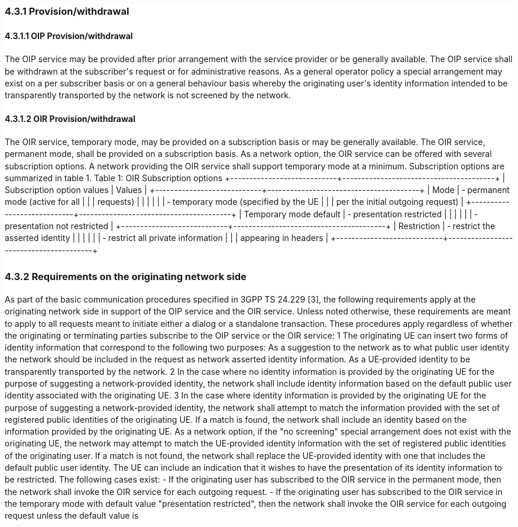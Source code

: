 ### 4.3.1 Provision/withdrawal
#### 4.3.1.1 OIP Provision/withdrawal
The OIP service may be provided after prior arrangement with the service
provider or be generally available.
The OIP service shall be withdrawn at the subscriber\'s request or for
administrative reasons.
As a general operator policy a special arrangement may exist on a per
subscriber basis or on a general behaviour basis whereby the originating
user\'s identity information intended to be transparently transported by the
network is not screened by the network.
#### 4.3.1.2 OIR Provision/withdrawal
The OIR service, temporary mode, may be provided on a subscription basis or
may be generally available.
The OIR service, permanent mode, shall be provided on a subscription basis.
As a network option, the OIR service can be offered with several subscription
options. A network providing the OIR service shall support temporary mode at a
minimum. Subscription options are summarized in table 1.
Table 1: OIR Subscription options
+----------------------------+----------------------------------------+ | Subscription option values | Values | +----------------------------+----------------------------------------+ | Mode | ‑ permanent mode (active for all | | | requests) | | | | | | ‑ temporary mode (specified by the UE | | | per the initial outgoing request) | +----------------------------+----------------------------------------+ | Temporary mode default | ‑ presentation restricted | | | | | | ‑ presentation not restricted | +----------------------------+----------------------------------------+ | Restriction | ‑ restrict the asserted identity | | | | | | ‑ restrict all private information | | | appearing in headers | +----------------------------+----------------------------------------+
### 4.3.2 Requirements on the originating network side
As part of the basic communication procedures specified in 3GPP TS 24.229 [3],
the following requirements apply at the originating network side in support of
the OIP service and the OIR service. Unless noted otherwise, these
requirements are meant to apply to all requests meant to initiate either a
dialog or a standalone transaction. These procedures apply regardless of
whether the originating or terminating parties subscribe to the OIP service or
the OIR service:
1 The originating UE can insert two forms of identity information that
correspond to the following two purposes:
As a suggestion to the network as to what public user identity the network
should be included in the request as network asserted identity information.
As a UE‑provided identity to be transparently transported by the network.
2 In the case where no identity information is provided by the originating UE
for the purpose of suggesting a network‑provided identity, the network shall
include identity information based on the default public user identity
associated with the originating UE.
3 In the case where identity information is provided by the originating UE for
the purpose of suggesting a network-provided identity, the network shall
attempt to match the information provided with the set of registered public
identities of the originating UE. If a match is found, the network shall
include an identity based on the information provided by the originating UE.
As a network option, if the \"no screening\" special arrangement does not
exist with the originating UE, the network may attempt to match the
UE‑provided identity information with the set of registered public identities
of the originating user. If a match is not found, the network shall replace
the UE‑provided identity with one that includes the default public user
identity.
The UE can include an indication that it wishes to have the presentation of
its identity information to be restricted. The following cases exist:
\- If the originating user has subscribed to the OIR service in the permanent
mode, then the network shall invoke the OIR service for each outgoing request.
\- If the originating user has subscribed to the OIR service in the temporary
mode with default value \"presentation restricted\", then the network shall
invoke the OIR service for each outgoing request unless the default value is